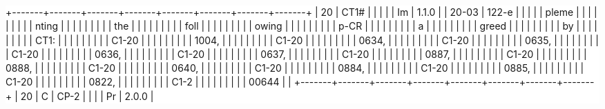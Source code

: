 +-------+-------+-------+-------+-------+-------+-------+-------+
| 20    | CT1\# |       |       |       |       | Im    | 1.1.0 |
| 20-03 | 122-e |       |       |       |       | pleme |       |
|       |       |       |       |       |       | nting |       |
|       |       |       |       |       |       | the   |       |
|       |       |       |       |       |       | foll  |       |
|       |       |       |       |       |       | owing |       |
|       |       |       |       |       |       | p-CR  |       |
|       |       |       |       |       |       | a     |       |
|       |       |       |       |       |       | greed |       |
|       |       |       |       |       |       | by    |       |
|       |       |       |       |       |       | CT1:  |       |
|       |       |       |       |       |       | C1-20 |       |
|       |       |       |       |       |       | 1004, |       |
|       |       |       |       |       |       | C1-20 |       |
|       |       |       |       |       |       | 0634, |       |
|       |       |       |       |       |       | C1-20 |       |
|       |       |       |       |       |       | 0635, |       |
|       |       |       |       |       |       | C1-20 |       |
|       |       |       |       |       |       | 0636, |       |
|       |       |       |       |       |       | C1-20 |       |
|       |       |       |       |       |       | 0637, |       |
|       |       |       |       |       |       | C1-20 |       |
|       |       |       |       |       |       | 0887, |       |
|       |       |       |       |       |       | C1-20 |       |
|       |       |       |       |       |       | 0888, |       |
|       |       |       |       |       |       | C1-20 |       |
|       |       |       |       |       |       | 0640, |       |
|       |       |       |       |       |       | C1-20 |       |
|       |       |       |       |       |       | 0884, |       |
|       |       |       |       |       |       | C1-20 |       |
|       |       |       |       |       |       | 0885, |       |
|       |       |       |       |       |       | C1-20 |       |
|       |       |       |       |       |       | 0822, |       |
|       |       |       |       |       |       | C1-2  |       |
|       |       |       |       |       |       | 00644 |       |
+-------+-------+-------+-------+-------+-------+-------+-------+
| 20    | C     | CP-2  |       |       |       | Pr    | 2.0.0 |